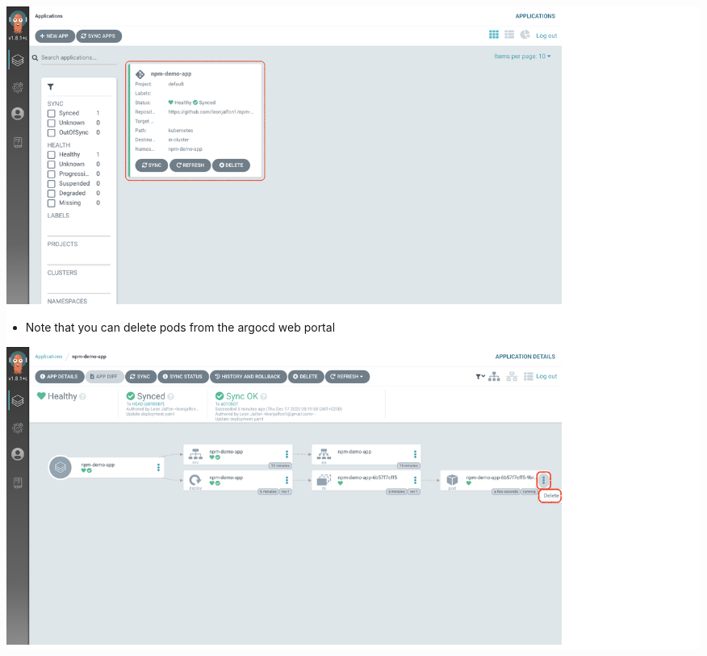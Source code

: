 <kbd><img alt="image" src="/images/image6.png" width="80%" height="60%"></kbd>

- Note that you can delete pods from the argocd web portal

<kbd><img alt="image" src="/images/image7.png" width="80%" height="60%"></kbd>
